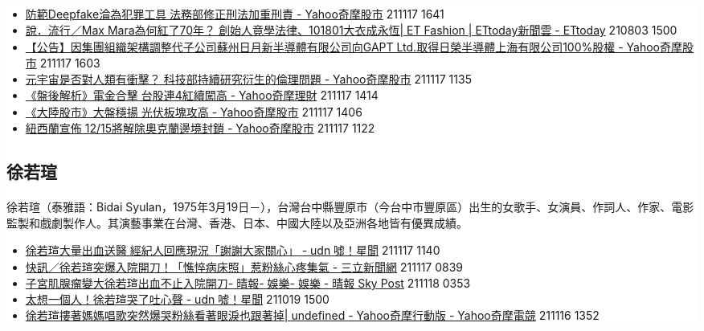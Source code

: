 - [防範Deepfake淪為犯罪工具 法務部修正刑法加重刑責 - Yahoo奇摩股市](https://tw.stock.yahoo.com/news/%E9%98%B2%E7%AF%84deepfake%E6%B7%AA%E7%82%BA%E7%8A%AF%E7%BD%AA%E5%B7%A5%E5%85%B7-%E6%B3%95%E5%8B%99%E9%83%A8%E4%BF%AE%E6%AD%A3%E5%88%91%E6%B3%95%E5%8A%A0%E9%87%8D%E5%88%91%E8%B2%AC-084107362.html?bcmt=1 "防範Deepfake淪為犯罪工具 法務部修正刑法加重刑責 - Yahoo奇摩股市") 211117 1641
- [說．流行／Max Mara為何紅了70年？ 創始人竟學法律、101801大衣成永恆| ET Fashion | ETtoday新聞雲 - ETtoday](https://fashion.ettoday.net/news/2044192 "說．流行／Max Mara為何紅了70年？ 創始人竟學法律、101801大衣成永恆| ET Fashion | ETtoday新聞雲 - ETtoday") 210803 1500
- [【公告】因集團組織架構調整代子公司蘇州日月新半導體有限公司向GAPT Ltd.取得日榮半導體上海有限公司100%股權 - Yahoo奇摩股市](https://tw.stock.yahoo.com/news/%E5%85%AC%E5%91%8A-%E5%9B%A0%E9%9B%86%E5%9C%98%E7%B5%84%E7%B9%94%E6%9E%B6%E6%A7%8B%E8%AA%BF%E6%95%B4%E4%BB%A3%E5%AD%90%E5%85%AC%E5%8F%B8%E8%98%87%E5%B7%9E%E6%97%A5%E6%9C%88%E6%96%B0%E5%8D%8A%E5%B0%8E%E9%AB%94%E6%9C%89%E9%99%90%E5%85%AC%E5%8F%B8%E5%90%91gapt-ltd-%E5%8F%96%E5%BE%97%E6%97%A5%E6%A6%AE%E5%8D%8A%E5%B0%8E%E9%AB%94%E4%B8%8A%E6%B5%B7%E6%9C%89%E9%99%90%E5%85%AC%E5%8F%B8100-%E8%82%A1%E6%AC%8A-080342117.html?bcmt=1 "【公告】因集團組織架構調整代子公司蘇州日月新半導體有限公司向GAPT Ltd.取得日榮半導體上海有限公司100%股權 - Yahoo奇摩股市") 211117 1603
- [元宇宙是否對人類有衝擊？ 科技部持續研究衍生的倫理問題 - Yahoo奇摩股市](https://tw.stock.yahoo.com/news/%E5%85%83%E5%AE%87%E5%AE%99%E6%98%AF%E5%90%A6%E5%B0%8D%E4%BA%BA%E9%A1%9E%E6%9C%89%E8%A1%9D%E6%93%8A-%E7%A7%91%E6%8A%80%E9%83%A8%E6%8C%81%E7%BA%8C%E7%A0%94%E7%A9%B6%E8%A1%8D%E7%94%9F%E7%9A%84%E5%80%AB%E7%90%86%E5%95%8F%E9%A1%8C-033528509.html?bcmt=1 "元宇宙是否對人類有衝擊？ 科技部持續研究衍生的倫理問題 - Yahoo奇摩股市") 211117 1135
- [《盤後解析》電金合擊 台股連4紅續闖高 - Yahoo奇摩理財](https://tw.stock.yahoo.com/news/%E7%9B%A4%E5%BE%8C%E8%A7%A3%E6%9E%90-%E9%9B%BB%E9%87%91%E5%90%88%E6%93%8A-%E5%8F%B0%E8%82%A1%E9%80%A34%E7%B4%85%E7%BA%8C%E9%97%96%E9%AB%98-061444030.html?bcmt=1 "《盤後解析》電金合擊 台股連4紅續闖高 - Yahoo奇摩理財") 211117 1414
- [《大陸股市》大盤穩揚 光伏板塊攻高 - Yahoo奇摩股市](https://tw.stock.yahoo.com/news/%E5%A4%A7%E9%99%B8%E8%82%A1%E5%B8%82-%E5%A4%A7%E7%9B%A4%E7%A9%A9%E6%8F%9A-%E5%85%89%E4%BC%8F%E6%9D%BF%E5%A1%8A%E6%94%BB%E9%AB%98-060614453.html "《大陸股市》大盤穩揚 光伏板塊攻高 - Yahoo奇摩股市") 211117 1406
- [紐西蘭宣佈 12/15將解除奧克蘭邊境封鎖 - Yahoo奇摩股市](https://tw.stock.yahoo.com/news/%E7%B4%90%E8%A5%BF%E8%98%AD%E5%AE%A3%E4%BD%88-12-15%E5%B0%87%E8%A7%A3%E9%99%A4%E5%A5%A7%E5%85%8B%E8%98%AD%E9%82%8A%E5%A2%83%E5%B0%81%E9%8E%96-032231369.html?bcmt=1 "紐西蘭宣佈 12/15將解除奧克蘭邊境封鎖 - Yahoo奇摩股市") 211117 1122

## 徐若瑄

徐若瑄（泰雅語：Bidai Syulan，1975年3月19日－），台灣台中縣豐原市（今台中市豐原區）出生的女歌手、女演員、作詞人、作家、電影監製和戲劇製作人。其演藝事業在台灣、香港、日本、中國大陸以及亞洲各地皆有優異成績。
- [徐若瑄大量出血送醫 經紀人回應現況「謝謝大家關心」 - udn 噓！星聞](https://stars.udn.com/star/story/10091/5896533 "徐若瑄大量出血送醫 經紀人回應現況「謝謝大家關心」 - udn 噓！星聞") 211117 1140
- [快訊／徐若瑄突爆入院開刀！「憔悴病床照」惹粉絲心疼集氣 - 三立新聞網](https://star.setn.com/news/1027812 "快訊／徐若瑄突爆入院開刀！「憔悴病床照」惹粉絲心疼集氣 - 三立新聞網") 211117 0839
- [子宮肌腺瘤變大徐若瑄出血不止入院開刀- 晴報- 娛樂- 娛樂 - 晴報 Sky Post](https://skypost.ulifestyle.com.hk/article/3110042/%E5%AD%90%E5%AE%AE%E8%82%8C%E8%85%BA%E7%98%A4%E8%AE%8A%E5%A4%A7%20%E5%BE%90%E8%8B%A5%E7%91%84%E5%87%BA%E8%A1%80%E4%B8%8D%E6%AD%A2%E5%85%A5%E9%99%A2%E9%96%8B%E5%88%80 "子宮肌腺瘤變大徐若瑄出血不止入院開刀- 晴報- 娛樂- 娛樂 - 晴報 Sky Post") 211118 0353
- [太想一個人！徐若瑄哭了吐心聲 - udn 噓！星聞](https://stars.udn.com/star/story/10091/5827302 "太想一個人！徐若瑄哭了吐心聲 - udn 噓！星聞") 211019 1500
- [徐若瑄摟著媽媽唱歌突然爆哭粉絲看著眼淚也跟著掉| undefined - Yahoo奇摩行動版 - Yahoo奇摩電競](https://tw.tv.yahoo.com/%E5%BE%90%E8%8B%A5%E7%91%84%E6%91%9F%E8%91%97%E5%AA%BD%E5%AA%BD%E5%94%B1%E6%AD%8C%E7%AA%81%E7%84%B6%E7%88%86%E5%93%AD-%E7%B2%89%E7%B5%B2%E7%9C%8B%E8%91%97%E7%9C%BC%E6%B7%9A%E4%B9%9F%E8%B7%9F%E8%91%97%E6%8E%89-055209280.html "徐若瑄摟著媽媽唱歌突然爆哭粉絲看著眼淚也跟著掉| undefined - Yahoo奇摩行動版 - Yahoo奇摩電競") 211116 1352
